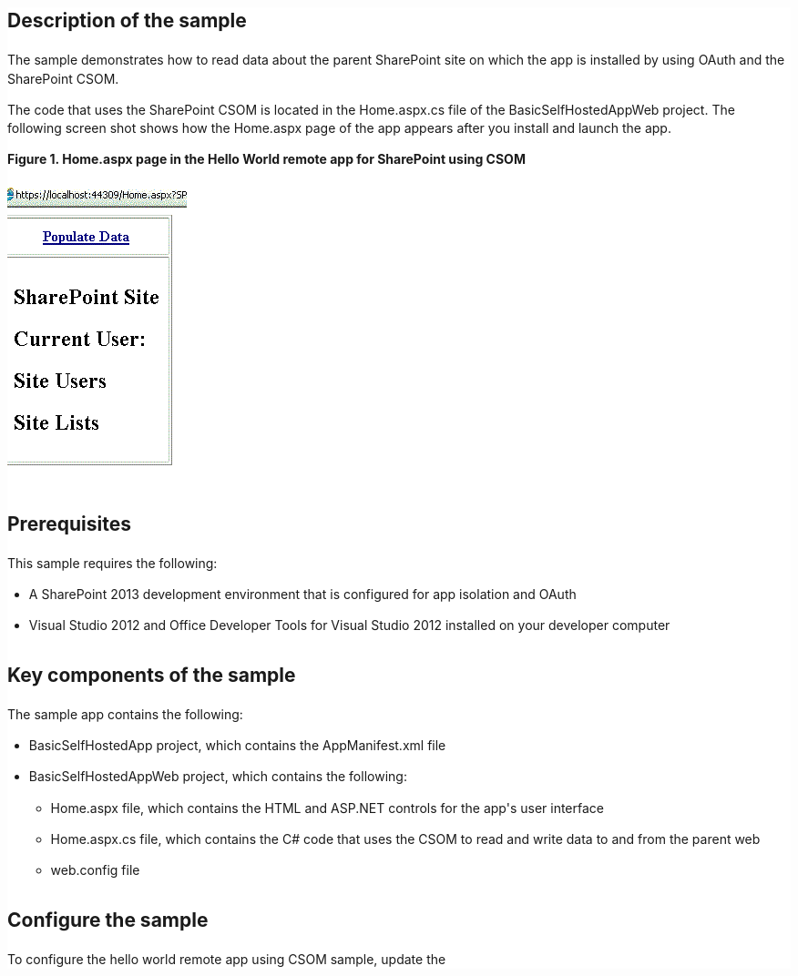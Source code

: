 <h2 class="heading">Description of the sample</h2>
<div class="section" id="sectionSection0">
<p>The sample demonstrates how to read data about the parent SharePoint site on which the app is installed by using OAuth and the SharePoint CSOM.</p>
<p>The code that uses the SharePoint CSOM is located in the Home.aspx.cs file of the BasicSelfHostedAppWeb project. The following screen shot shows how the Home.aspx page of the app appears after you install and launch the app.</p>
<div class="caption"><strong>Figure 1. Home.aspx page in the Hello World remote app for SharePoint using CSOM</strong></div>
<br>
<img id="116784" src="116784-sp15_basicself-hostedapp.gif" alt="Basic self-hosted app launch page" width="197" height="320"></div>
<a name="O15Readme_Prereq"></a><a name="sectionSection1"></a>
<h2 class="heading">Prerequisites</h2>
<div class="section" id="sectionSection1">
<p>This sample requires the following:</p>
<ul>
<li>
<p>A SharePoint 2013 development environment that is configured for app isolation and OAuth</p>
</li><li>
<p>Visual Studio 2012 and Office Developer Tools for Visual Studio 2012 installed on your developer computer</p>
</li></ul>
</div>
<a name="O15Readme_components"></a><a name="sectionSection2"></a>
<h2 class="heading">Key components of the sample</h2>
<div class="section" id="sectionSection2">
<p>The sample app contains the following:</p>
<ul>
<li>
<p>BasicSelfHostedApp project, which contains the AppManifest.xml file</p>
</li><li>
<p>BasicSelfHostedAppWeb project, which contains the following:</p>
<ul>
<li>
<p>Home.aspx file, which contains the HTML and ASP.NET controls for the app's user interface</p>
</li><li>
<p>Home.aspx.cs file, which contains the C# code that uses the CSOM to read and write data to and from the parent web</p>
</li><li>
<p>web.config file</p>
</li></ul>
</li></ul>
</div>
<a name="O15Readme_config"></a><a name="sectionSection3"></a>
<h2 class="heading">Configure the sample</h2>
<div class="section" id="sectionSection3">
<p>To configure the hello world remote app using CSOM sample, update the <strong>